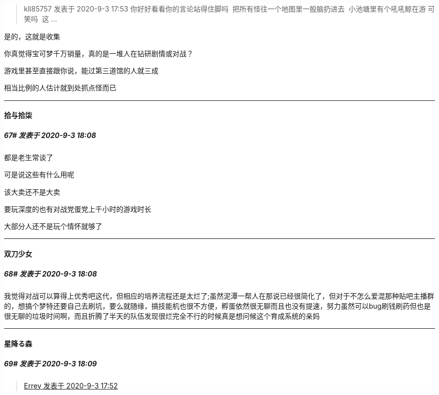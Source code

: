 

<blockquote>kll85757 发表于 2020-9-3 17:53
你好好看看你的言论站得住脚吗  把所有怪往一个地图里一股脑扔进去  小池塘里有个吼吼鲸在游 可笑吗  这 ...</blockquote>
是的，这就是收集

你真觉得宝可梦千万销量，真的是一堆人在钻研剧情或对战？

游戏里甚至直接跟你说，能过第三道馆的人就三成

相当比例的人估计就到处抓点怪而已







-----

####  拾与拾柒  
##### 67#       发表于 2020-9-3 18:08




都是老生常谈了

可是说这些有什么用呢

该大卖还不是大卖

要玩深度的也有对战党蛋党上千小时的游戏时长

大部分人还不是玩个情怀就够了







-----

####  双刀少女  
##### 68#       发表于 2020-9-3 18:08




我觉得对战可以算得上优秀吧这代，但相应的培养流程还是太烂了;虽然泥潭一帮人在那说已经很简化了，但对于不怎么爱混那种贴吧主播群的，想搞个梦特还要自己去刷坑，要么就随缘，搞技能机也很不方便，孵蛋依然很无聊而且也没有提速，努力虽然可以bug刷钱刷药但也是很无聊的垃圾时间啊，而且折腾了半天的队伍发现很烂完全不行的时候真是想问候这个育成系统的亲妈







-----

####  星降る森  
##### 69#       发表于 2020-9-3 18:09



<blockquote><a href="httphttps://bbs.saraba1st.com/2b/forum.php?mod=redirect&amp;goto=findpost&amp;pid=48631476&amp;ptid=1957968" target="_blank">Errey 发表于 2020-9-3 17:52</a>
